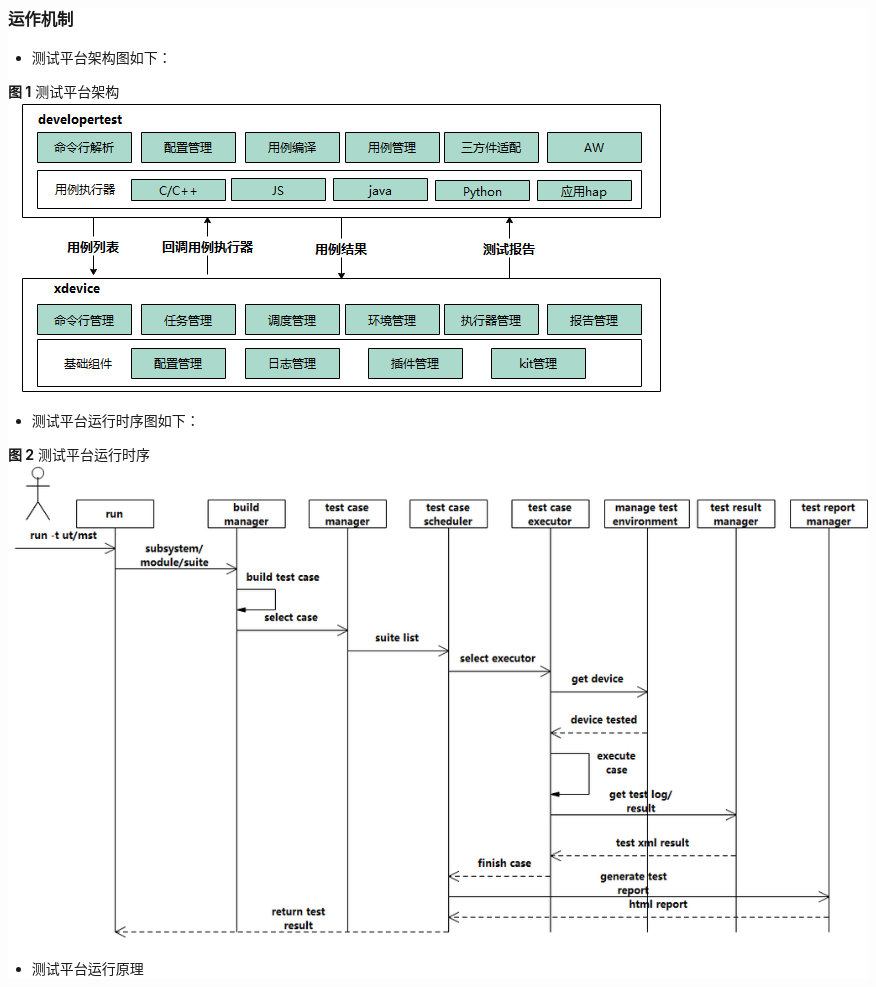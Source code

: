 
### 运作机制<a name="section2394431106"></a>

-   测试平台架构图如下：

**图 1**  测试平台架构<a name="fig418674910399"></a>  
![](figures/测试平台架构.png "测试平台架构")

-   测试平台运行时序图如下：

**图 2**  测试平台运行时序<a name="fig107203017407"></a>  
![](figures/测试平台运行时序.png "测试平台运行时序")

-   测试平台运行原理
